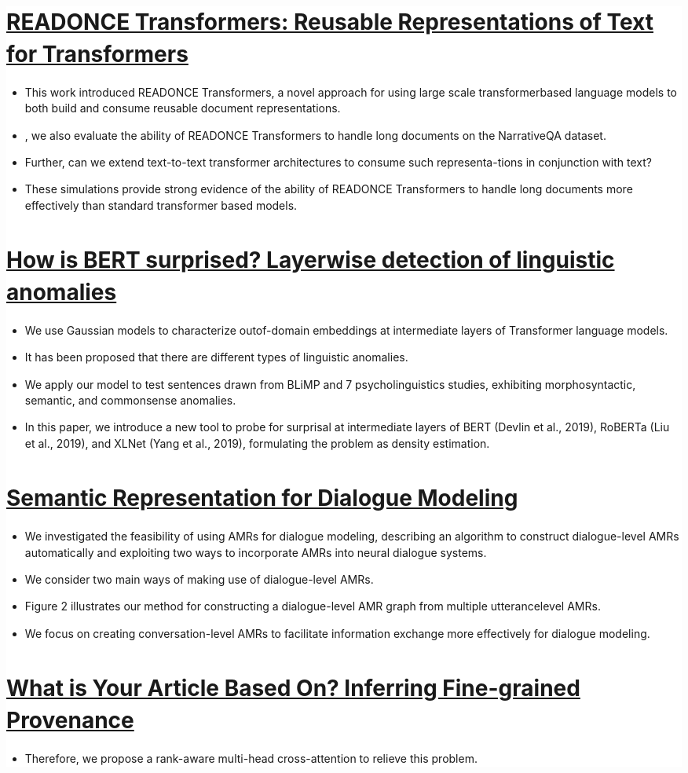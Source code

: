 
# [READONCE Transformers: Reusable Representations of Text for Transformers](https://aclanthology.org/2021.acl-long.554/)
- This work introduced READONCE Transformers, a novel approach for using large scale transformerbased language models to both build and consume reusable document representations.

- , we also evaluate the ability of READONCE Transformers to handle long documents on the NarrativeQA dataset.

- Further, can we extend text-to-text transformer architectures to consume such representa-tions in conjunction with text?

- These simulations provide strong evidence of the ability of READONCE Transformers to handle long documents more effectively than standard transformer based models.




# [How is BERT surprised? Layerwise detection of linguistic anomalies](https://aclanthology.org/2021.acl-long.325/)
- We use Gaussian models to characterize outof-domain embeddings at intermediate layers of Transformer language models.

- It has been proposed that there are different types of linguistic anomalies.

- We apply our model to test sentences drawn from BLiMP and 7 psycholinguistics studies, exhibiting morphosyntactic, semantic, and commonsense anomalies.

- In this paper, we introduce a new tool to probe for surprisal at intermediate layers of BERT (Devlin et al., 2019), RoBERTa (Liu et al., 2019), and XLNet (Yang et al., 2019), formulating the problem as density estimation.




# [Semantic Representation for Dialogue Modeling](https://aclanthology.org/2021.acl-long.342/)
- We investigated the feasibility of using AMRs for dialogue modeling, describing an algorithm to construct dialogue-level AMRs automatically and exploiting two ways to incorporate AMRs into neural dialogue systems.

- We consider two main ways of making use of dialogue-level AMRs.

- Figure 2 illustrates our method for constructing a dialogue-level AMR graph from multiple utterancelevel AMRs.

- We focus on creating conversation-level AMRs to facilitate information exchange more effectively for dialogue modeling.




# [What is Your Article Based On? Inferring Fine-grained Provenance](https://aclanthology.org/2021.acl-long.458/)
- Therefore, we propose a rank-aware multi-head cross-attention to relieve this problem.
